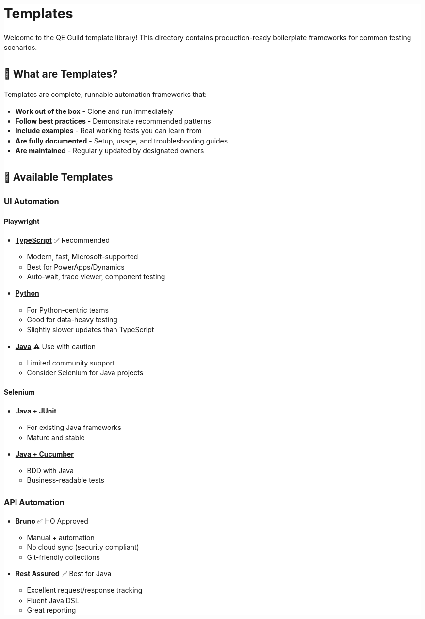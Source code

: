 # Templates

Welcome to the QE Guild template library! This directory contains production-ready boilerplate frameworks for common testing scenarios.

## 🎯 What are Templates?

Templates are complete, runnable automation frameworks that:
- **Work out of the box** - Clone and run immediately
- **Follow best practices** - Demonstrate recommended patterns
- **Include examples** - Real working tests you can learn from
- **Are fully documented** - Setup, usage, and troubleshooting guides
- **Are maintained** - Regularly updated by designated owners

## 📂 Available Templates

### UI Automation

#### Playwright
- **[TypeScript](/templates/ui-automation/playwright/typescript/)** ✅ Recommended
  - Modern, fast, Microsoft-supported
  - Best for PowerApps/Dynamics
  - Auto-wait, trace viewer, component testing
  
- **[Python](/templates/ui-automation/playwright/python/)**
  - For Python-centric teams
  - Good for data-heavy testing
  - Slightly slower updates than TypeScript
  
- **[Java](/templates/ui-automation/playwright/java/)** ⚠️ Use with caution
  - Limited community support
  - Consider Selenium for Java projects

#### Selenium
- **[Java + JUnit](/templates/ui-automation/selenium/java-junit/)**
  - For existing Java frameworks
  - Mature and stable
  
- **[Java + Cucumber](/templates/ui-automation/selenium/java-cucumber/)**
  - BDD with Java
  - Business-readable tests

### API Automation

- **[Bruno](/templates/api-automation/bruno/)** ✅ HO Approved
  - Manual + automation
  - No cloud sync (security compliant)
  - Git-friendly collections
  
- **[Rest Assured](/templates/api-automation/rest-assured/)** ✅ Best for Java
  - Excellent request/response tracking
  - Fluent Java DSL
  - Great reporting
  
